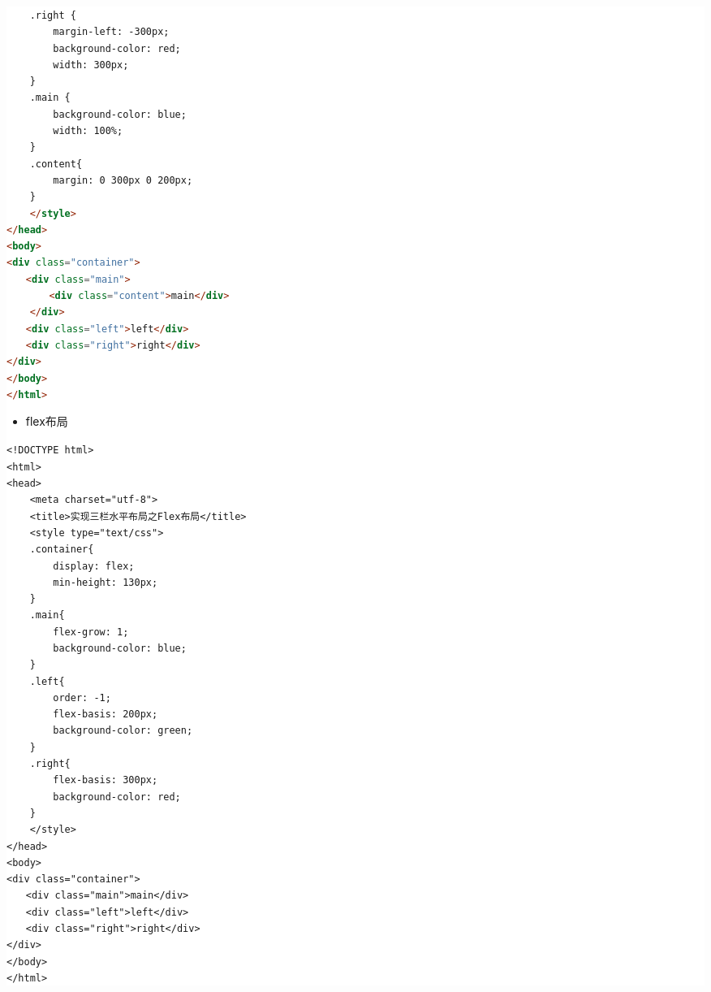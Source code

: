```html
    .right {
        margin-left: -300px;
        background-color: red;
        width: 300px;
    }
    .main {
        background-color: blue;
        width: 100%;
    }
    .content{
        margin: 0 300px 0 200px;
    }
    </style>
</head>
<body>
<div class="container"> 
　　<div class="main">
    　　<div class="content">main</div> 
    </div>
　　<div class="left">left</div> 
　　<div class="right">right</div> 
</div>
</body>
</html>
```
- flex布局
```
<!DOCTYPE html>
<html>
<head>
    <meta charset="utf-8">
    <title>实现三栏水平布局之Flex布局</title>
    <style type="text/css">
    .container{
        display: flex;
        min-height: 130px;
    }
    .main{
        flex-grow: 1;
        background-color: blue;
    }
    .left{
        order: -1;
        flex-basis: 200px;
        background-color: green;
    }
    .right{
        flex-basis: 300px;
        background-color: red;
    }
    </style>
</head>
<body>
<div class="container"> 
　　<div class="main">main</div> 
　　<div class="left">left</div> 
　　<div class="right">right</div> 
</div>
</body>
</html>
```
